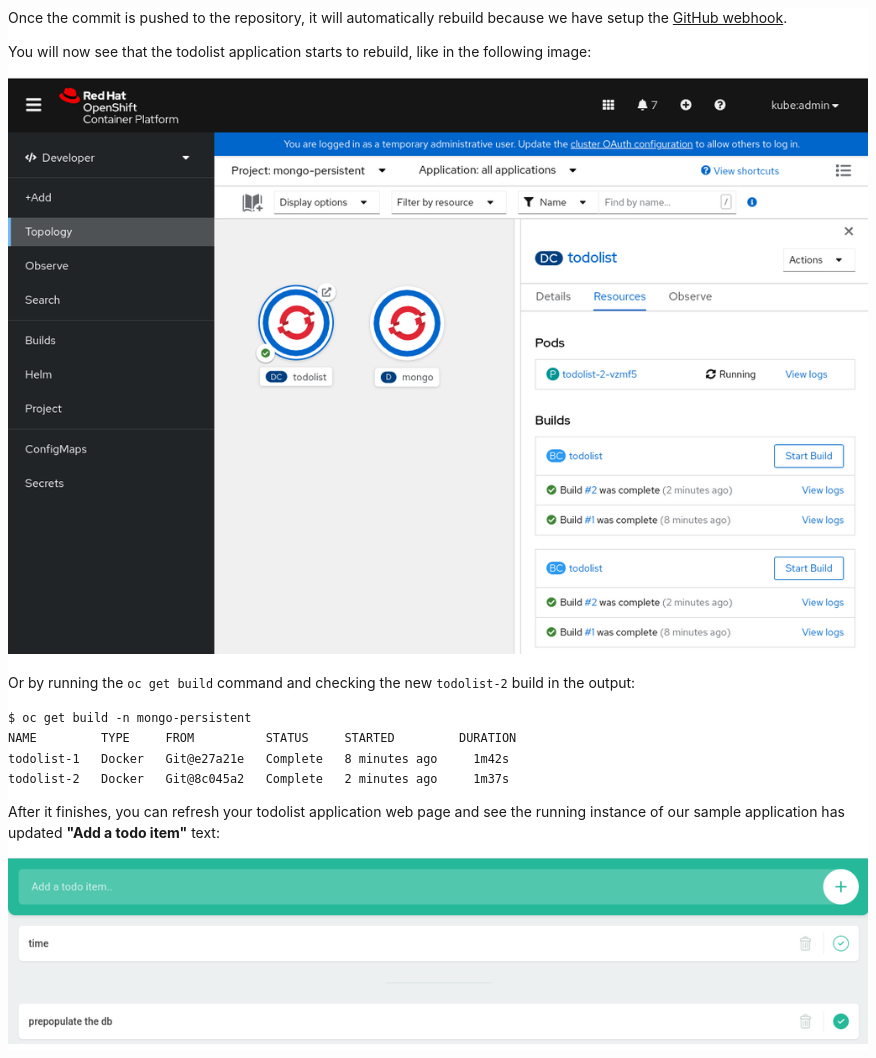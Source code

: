 Once the commit is pushed to the repository, it will automatically rebuild because we have setup the [GitHub webhook](#github-webhook).

You will now see that the todolist application starts to rebuild, like in the following image:

![todolist_rebuild](../img/todolist_rebuild.png)

Or by running the `oc get build` command and checking the new `todolist-2` build in the output:

```shell
$ oc get build -n mongo-persistent
NAME         TYPE     FROM          STATUS     STARTED         DURATION
todolist-1   Docker   Git@e27a21e   Complete   8 minutes ago     1m42s
todolist-2   Docker   Git@8c045a2   Complete   2 minutes ago     1m37s
```

After it finishes, you can refresh your todolist application web page and see the running instance of our sample application has updated **"Add a todo item"** text:

![todolist-fixed](../img/todolist_fixed.png)
